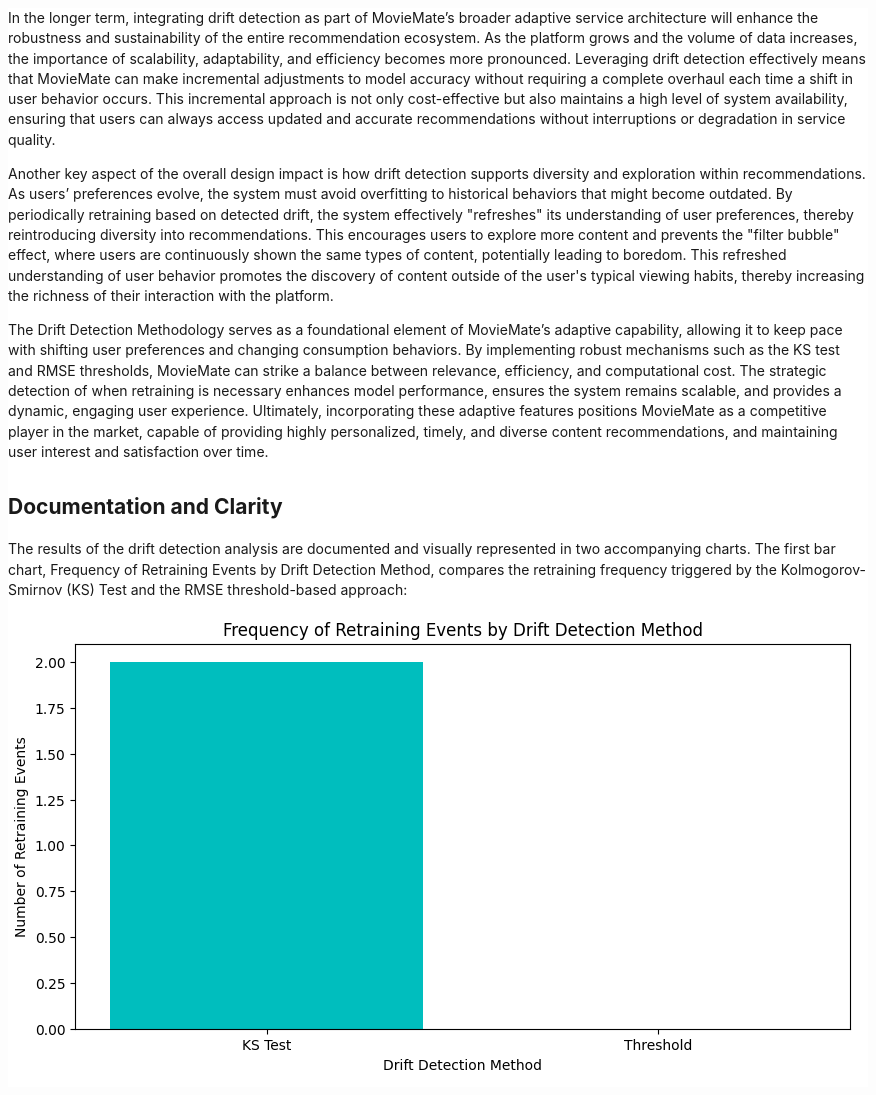 In the longer term, integrating drift detection as part of MovieMate’s broader adaptive service architecture will enhance the robustness and sustainability of the entire recommendation ecosystem. As the platform grows and the volume of data increases, the importance of scalability, adaptability, and efficiency becomes more pronounced. Leveraging drift detection effectively means that MovieMate can make incremental adjustments to model accuracy without requiring a complete overhaul each time a shift in user behavior occurs. This incremental approach is not only cost-effective but also maintains a high level of system availability, ensuring that users can always access updated and accurate recommendations without interruptions or degradation in service quality.

Another key aspect of the overall design impact is how drift detection supports diversity and exploration within recommendations. As users’ preferences evolve, the system must avoid overfitting to historical behaviors that might become outdated. By periodically retraining based on detected drift, the system effectively "refreshes" its understanding of user preferences, thereby reintroducing diversity into recommendations. This encourages users to explore more content and prevents the "filter bubble" effect, where users are continuously shown the same types of content, potentially leading to boredom. This refreshed understanding of user behavior promotes the discovery of content outside of the user's typical viewing habits, thereby increasing the richness of their interaction with the platform.

The Drift Detection Methodology serves as a foundational element of MovieMate’s adaptive capability, allowing it to keep pace with shifting user preferences and changing consumption behaviors. By implementing robust mechanisms such as the KS test and RMSE thresholds, MovieMate can strike a balance between relevance, efficiency, and computational cost. The strategic detection of when retraining is necessary enhances model performance, ensures the system remains scalable, and provides a dynamic, engaging user experience. Ultimately, incorporating these adaptive features positions MovieMate as a competitive player in the market, capable of providing highly personalized, timely, and diverse content recommendations, and maintaining user interest and satisfaction over time.

## Documentation and Clarity
The results of the drift detection analysis are documented and visually represented in two accompanying charts. The first bar chart, Frequency of Retraining Events by Drift Detection Method, compares the retraining frequency triggered by the Kolmogorov-Smirnov (KS) Test and the RMSE threshold-based approach:

![Frequency of Retraining Events by Drift Detection Method](analysis_3_retraining_frequency.png)
